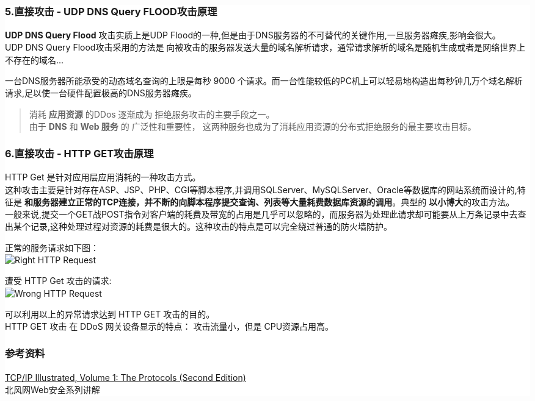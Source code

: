 
### 5.直接攻击 - UDP DNS Query FLOOD攻击原理  

**UDP DNS Query Flood** 攻击实质上是UDP Flood的一种,但是由于DNS服务器的不可替代的关键作用,一旦服务器瘫疾,影响会很大。  
UDP DNS Query Flood攻击采用的方法是 向被攻击的服务器发送大量的域名解析请求，通常请求解析的域名是随机生成或者是网络世界上不存在的域名...  

一台DNS服务器所能承受的动态域名查询的上限是每秒 9000 个请求。而一台性能较低的PC机上可以轻易地构造出每秒钟几万个域名解析请求,足以使一台硬件配置极高的DNS服务器瘫疾。  

> 消耗 **应用资源** 的DDos 逐渐成为 拒绝服务攻击的主要手段之一。  
> 由于 **DNS** 和 **Web 服务** 的 广泛性和重要性， 这两种服务也成为了消耗应用资源的分布式拒绝服务的最主要攻击目标。  


### 6.直接攻击 - HTTP GET攻击原理  

HTTP Get 是针对应用层应用消耗的一种攻击方式。  
这种攻击主要是针对存在ASP、JSP、PHP、CGI等脚本程序,并调用SQLServer、MySQLServer、Oracle等数据库的网站系统而设计的,特征是 **和服务器建立正常的TCP连接，并不断的向脚本程序提交查询、列表等大量耗费数据库资源的调用**。典型的 **以小博大**的攻击方法。  
一般来说,提交一个GET战POST指令对客户端的耗费及带宽的占用是几乎可以忽略的，而服务器为处理此请求却可能要从上万条记录中去查出某个记录,这种处理过程对资源的耗费是很大的。这种攻击的特点是可以完全绕过普通的防火墙防护。  

正常的服务请求如下图：  
![Right HTTP Request](https://store.skylinebin.com/image/ddos/RightHTTPRequest.png)  

遭受 HTTP Get 攻击的请求:  
![Wrong HTTP Request](https://store.skylinebin.com/image/ddos/WrongHTTPRequest.png)  

可以利用以上的异常请求达到 HTTP GET 攻击的目的。  
HTTP GET 攻击 在 DDoS 网关设备显示的特点： 攻击流量小，但是 CPU资源占用高。  



### 参考资料  

 [TCP/IP Illustrated, Volume 1: The Protocols (Second Edition)   ](https://www.amazon.cn/dp/B01HGINTJ2/ref=sr_1_1?s=books&ie=UTF8&qid=1536389644&sr=1-1&keywords=tcpip%E8%AF%A6%E8%A7%A3)  
 北风网Web安全系列讲解

